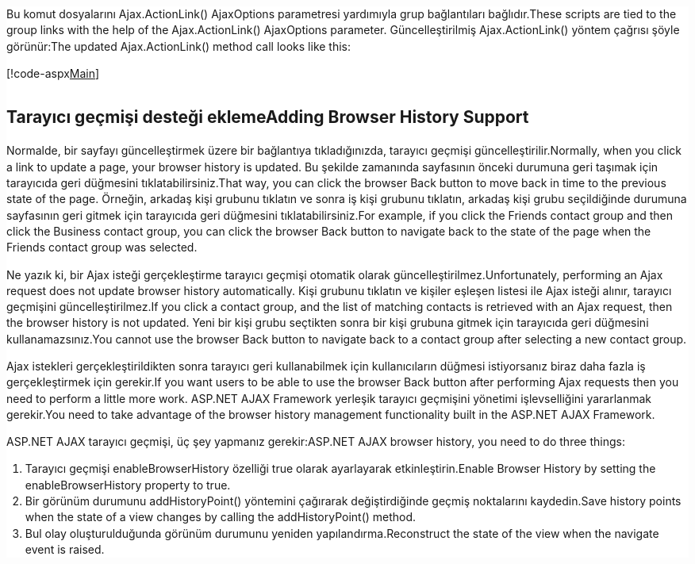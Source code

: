 <span data-ttu-id="6486a-236">Bu komut dosyalarını Ajax.ActionLink() AjaxOptions parametresi yardımıyla grup bağlantıları bağlıdır.</span><span class="sxs-lookup"><span data-stu-id="6486a-236">These scripts are tied to the group links with the help of the Ajax.ActionLink() AjaxOptions parameter.</span></span> <span data-ttu-id="6486a-237">Güncelleştirilmiş Ajax.ActionLink() yöntem çağrısı şöyle görünür:</span><span class="sxs-lookup"><span data-stu-id="6486a-237">The updated Ajax.ActionLink() method call looks like this:</span></span>

[!code-aspx[Main](iteration-7-add-ajax-functionality-cs/samples/sample7.aspx)]

## <a name="adding-browser-history-support"></a><span data-ttu-id="6486a-238">Tarayıcı geçmişi desteği ekleme</span><span class="sxs-lookup"><span data-stu-id="6486a-238">Adding Browser History Support</span></span>

<span data-ttu-id="6486a-239">Normalde, bir sayfayı güncelleştirmek üzere bir bağlantıya tıkladığınızda, tarayıcı geçmişi güncelleştirilir.</span><span class="sxs-lookup"><span data-stu-id="6486a-239">Normally, when you click a link to update a page, your browser history is updated.</span></span> <span data-ttu-id="6486a-240">Bu şekilde zamanında sayfasının önceki durumuna geri taşımak için tarayıcıda geri düğmesini tıklatabilirsiniz.</span><span class="sxs-lookup"><span data-stu-id="6486a-240">That way, you can click the browser Back button to move back in time to the previous state of the page.</span></span> <span data-ttu-id="6486a-241">Örneğin, arkadaş kişi grubunu tıklatın ve sonra iş kişi grubunu tıklatın, arkadaş kişi grubu seçildiğinde durumuna sayfasının geri gitmek için tarayıcıda geri düğmesini tıklatabilirsiniz.</span><span class="sxs-lookup"><span data-stu-id="6486a-241">For example, if you click the Friends contact group and then click the Business contact group, you can click the browser Back button to navigate back to the state of the page when the Friends contact group was selected.</span></span>

<span data-ttu-id="6486a-242">Ne yazık ki, bir Ajax isteği gerçekleştirme tarayıcı geçmişi otomatik olarak güncelleştirilmez.</span><span class="sxs-lookup"><span data-stu-id="6486a-242">Unfortunately, performing an Ajax request does not update browser history automatically.</span></span> <span data-ttu-id="6486a-243">Kişi grubunu tıklatın ve kişiler eşleşen listesi ile Ajax isteği alınır, tarayıcı geçmişini güncelleştirilmez.</span><span class="sxs-lookup"><span data-stu-id="6486a-243">If you click a contact group, and the list of matching contacts is retrieved with an Ajax request, then the browser history is not updated.</span></span> <span data-ttu-id="6486a-244">Yeni bir kişi grubu seçtikten sonra bir kişi grubuna gitmek için tarayıcıda geri düğmesini kullanamazsınız.</span><span class="sxs-lookup"><span data-stu-id="6486a-244">You cannot use the browser Back button to navigate back to a contact group after selecting a new contact group.</span></span>

<span data-ttu-id="6486a-245">Ajax istekleri gerçekleştirildikten sonra tarayıcı geri kullanabilmek için kullanıcıların düğmesi istiyorsanız biraz daha fazla iş gerçekleştirmek için gerekir.</span><span class="sxs-lookup"><span data-stu-id="6486a-245">If you want users to be able to use the browser Back button after performing Ajax requests then you need to perform a little more work.</span></span> <span data-ttu-id="6486a-246">ASP.NET AJAX Framework yerleşik tarayıcı geçmişini yönetimi işlevselliğini yararlanmak gerekir.</span><span class="sxs-lookup"><span data-stu-id="6486a-246">You need to take advantage of the browser history management functionality built in the ASP.NET AJAX Framework.</span></span>

<span data-ttu-id="6486a-247">ASP.NET AJAX tarayıcı geçmişi, üç şey yapmanız gerekir:</span><span class="sxs-lookup"><span data-stu-id="6486a-247">ASP.NET AJAX browser history, you need to do three things:</span></span>

1. <span data-ttu-id="6486a-248">Tarayıcı geçmişi enableBrowserHistory özelliği true olarak ayarlayarak etkinleştirin.</span><span class="sxs-lookup"><span data-stu-id="6486a-248">Enable Browser History by setting the enableBrowserHistory property to true.</span></span>
2. <span data-ttu-id="6486a-249">Bir görünüm durumunu addHistoryPoint() yöntemini çağırarak değiştirdiğinde geçmiş noktalarını kaydedin.</span><span class="sxs-lookup"><span data-stu-id="6486a-249">Save history points when the state of a view changes by calling the addHistoryPoint() method.</span></span>
3. <span data-ttu-id="6486a-250">Bul olay oluşturulduğunda görünüm durumunu yeniden yapılandırma.</span><span class="sxs-lookup"><span data-stu-id="6486a-250">Reconstruct the state of the view when the navigate event is raised.</span></span>
